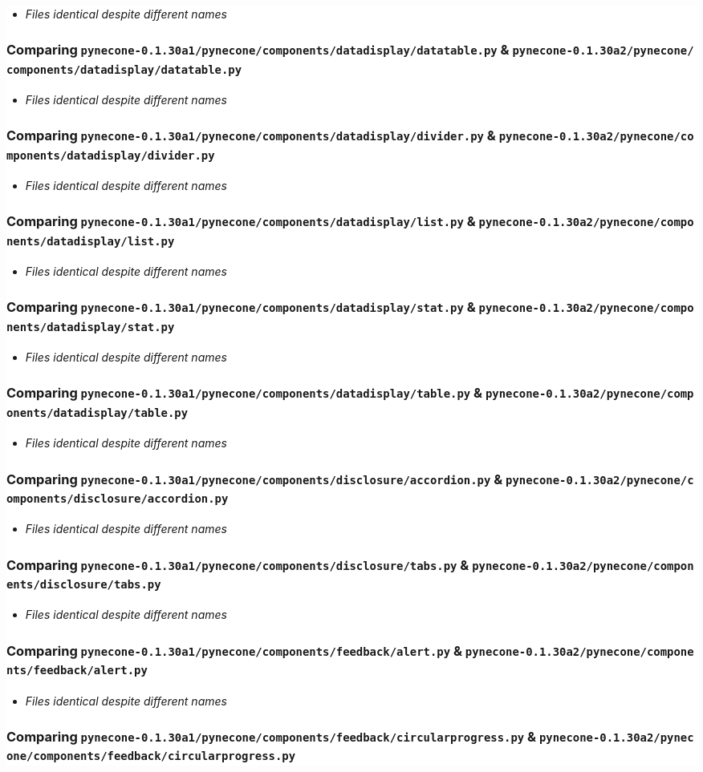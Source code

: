  * *Files identical despite different names*

### Comparing `pynecone-0.1.30a1/pynecone/components/datadisplay/datatable.py` & `pynecone-0.1.30a2/pynecone/components/datadisplay/datatable.py`

 * *Files identical despite different names*

### Comparing `pynecone-0.1.30a1/pynecone/components/datadisplay/divider.py` & `pynecone-0.1.30a2/pynecone/components/datadisplay/divider.py`

 * *Files identical despite different names*

### Comparing `pynecone-0.1.30a1/pynecone/components/datadisplay/list.py` & `pynecone-0.1.30a2/pynecone/components/datadisplay/list.py`

 * *Files identical despite different names*

### Comparing `pynecone-0.1.30a1/pynecone/components/datadisplay/stat.py` & `pynecone-0.1.30a2/pynecone/components/datadisplay/stat.py`

 * *Files identical despite different names*

### Comparing `pynecone-0.1.30a1/pynecone/components/datadisplay/table.py` & `pynecone-0.1.30a2/pynecone/components/datadisplay/table.py`

 * *Files identical despite different names*

### Comparing `pynecone-0.1.30a1/pynecone/components/disclosure/accordion.py` & `pynecone-0.1.30a2/pynecone/components/disclosure/accordion.py`

 * *Files identical despite different names*

### Comparing `pynecone-0.1.30a1/pynecone/components/disclosure/tabs.py` & `pynecone-0.1.30a2/pynecone/components/disclosure/tabs.py`

 * *Files identical despite different names*

### Comparing `pynecone-0.1.30a1/pynecone/components/feedback/alert.py` & `pynecone-0.1.30a2/pynecone/components/feedback/alert.py`

 * *Files identical despite different names*

### Comparing `pynecone-0.1.30a1/pynecone/components/feedback/circularprogress.py` & `pynecone-0.1.30a2/pynecone/components/feedback/circularprogress.py`
